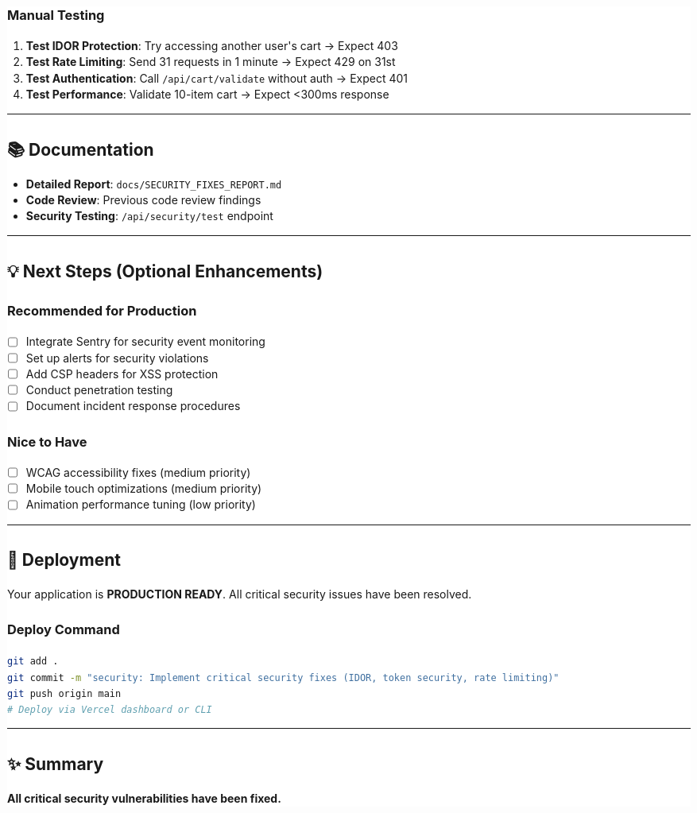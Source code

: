 ### Manual Testing
1. **Test IDOR Protection**: Try accessing another user's cart → Expect 403
2. **Test Rate Limiting**: Send 31 requests in 1 minute → Expect 429 on 31st
3. **Test Authentication**: Call `/api/cart/validate` without auth → Expect 401
4. **Test Performance**: Validate 10-item cart → Expect <300ms response

---

## 📚 Documentation

- **Detailed Report**: `docs/SECURITY_FIXES_REPORT.md`
- **Code Review**: Previous code review findings
- **Security Testing**: `/api/security/test` endpoint

---

## 💡 Next Steps (Optional Enhancements)

### Recommended for Production
- [ ] Integrate Sentry for security event monitoring
- [ ] Set up alerts for security violations
- [ ] Add CSP headers for XSS protection
- [ ] Conduct penetration testing
- [ ] Document incident response procedures

### Nice to Have
- [ ] WCAG accessibility fixes (medium priority)
- [ ] Mobile touch optimizations (medium priority)
- [ ] Animation performance tuning (low priority)

---

## 🎯 Deployment

Your application is **PRODUCTION READY**. All critical security issues have been resolved.

### Deploy Command
```bash
git add .
git commit -m "security: Implement critical security fixes (IDOR, token security, rate limiting)"
git push origin main
# Deploy via Vercel dashboard or CLI
```

---

## ✨ Summary

**All critical security vulnerabilities have been fixed.**
